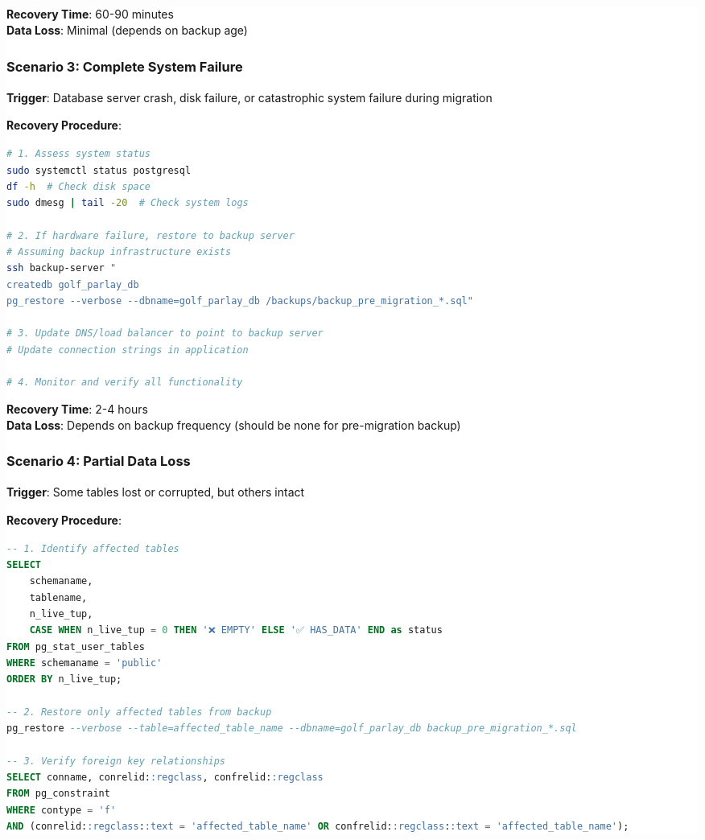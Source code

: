 **Recovery Time**: 60-90 minutes  
**Data Loss**: Minimal (depends on backup age)

### Scenario 3: Complete System Failure

**Trigger**: Database server crash, disk failure, or catastrophic system failure during migration

**Recovery Procedure**:
```bash
# 1. Assess system status
sudo systemctl status postgresql
df -h  # Check disk space
sudo dmesg | tail -20  # Check system logs

# 2. If hardware failure, restore to backup server
# Assuming backup infrastructure exists
ssh backup-server "
createdb golf_parlay_db
pg_restore --verbose --dbname=golf_parlay_db /backups/backup_pre_migration_*.sql"

# 3. Update DNS/load balancer to point to backup server
# Update connection strings in application

# 4. Monitor and verify all functionality
```

**Recovery Time**: 2-4 hours  
**Data Loss**: Depends on backup frequency (should be none for pre-migration backup)

### Scenario 4: Partial Data Loss

**Trigger**: Some tables lost or corrupted, but others intact

**Recovery Procedure**:
```sql
-- 1. Identify affected tables
SELECT 
    schemaname,
    tablename,
    n_live_tup,
    CASE WHEN n_live_tup = 0 THEN '❌ EMPTY' ELSE '✅ HAS_DATA' END as status
FROM pg_stat_user_tables
WHERE schemaname = 'public'
ORDER BY n_live_tup;

-- 2. Restore only affected tables from backup
pg_restore --verbose --table=affected_table_name --dbname=golf_parlay_db backup_pre_migration_*.sql

-- 3. Verify foreign key relationships
SELECT conname, conrelid::regclass, confrelid::regclass 
FROM pg_constraint 
WHERE contype = 'f' 
AND (conrelid::regclass::text = 'affected_table_name' OR confrelid::regclass::text = 'affected_table_name');
```
